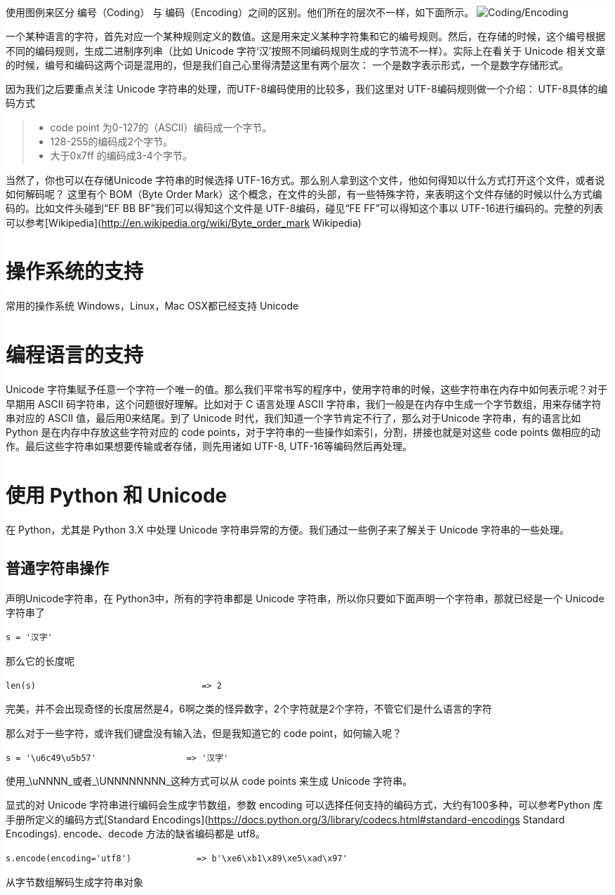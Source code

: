 使用图例来区分 编号（Coding） 与 编码（Encoding）之间的区别。他们所在的层次不一样，如下面所示。
![Coding/Encoding](/images/encoding.png)

一个某种语言的字符，首先对应一个某种规则定义的数值。这是用来定义某种字符集和它的编号规则。然后，在存储的时候，这个编号根据不同的编码规则，生成二进制序列串（比如 Unicode 字符‘汉’按照不同编码规则生成的字节流不一样）。实际上在看关于 Unicode 相关文章的时候，编号和编码这两个词是混用的，但是我们自己心里得清楚这里有两个层次： 一个是数字表示形式，一个是数字存储形式。

因为我们之后要重点关注 Unicode 字符串的处理，而UTF-8编码使用的比较多，我们这里对 UTF-8编码规则做一个介绍：
UTF-8具体的编码方式

>*   code point 为0-127的（ASCII）编码成一个字节。
>*   128-255的编码成2个字节。
>*   大于0x7ff 的编码成3-4个字节。

当然了，你也可以在存储Unicode 字符串的时候选择 UTF-16方式。那么别人拿到这个文件，他如何得知以什么方式打开这个文件，或者说如何解码呢？
这里有个 BOM（Byte Order Mark）这个概念，在文件的头部，有一些特殊字符，来表明这个文件存储的时候以什么方式编码的。比如文件头碰到“EF BB BF”我们可以得知这个文件是 UTF-8编码，碰见“FE FF”可以得知这个事以 UTF-16进行编码的。完整的列表可以参考[Wikipedia](http://en.wikipedia.org/wiki/Byte_order_mark Wikipedia)

操作系统的支持
======
常用的操作系统 Windows，Linux，Mac OSX都已经支持 Unicode

编程语言的支持
======
Unicode 字符集赋予任意一个字符一个唯一的值。那么我们平常书写的程序中，使用字符串的时候，这些字符串在内存中如何表示呢？对于早期用 ASCII 码字符串，这个问题很好理解。比如对于 C 语言处理 ASCII 字符串，我们一般是在内存中生成一个字节数组，用来存储字符串对应的 ASCII 值，最后用0来结尾。到了 Unicode 时代，我们知道一个字节肯定不行了，那么对于Unicode 字符串，有的语言比如 Python 是在内存中存放这些字符对应的 code points，对于字符串的一些操作如索引，分割，拼接也就是对这些 code points 做相应的动作。最后这些字符串如果想要传输或者存储，则先用诸如 UTF-8, UTF-16等编码然后再处理。

使用 Python 和 Unicode
======
在 Python，尤其是 Python 3.X 中处理 Unicode 字符串异常的方便。我们通过一些例子来了解关于 Unicode 字符串的一些处理。

普通字符串操作
------
声明Unicode字符串，在 Python3中，所有的字符串都是 Unicode 字符串，所以你只要如下面声明一个字符串，那就已经是一个 Unicode 字符串了

    s = '汉字'

那么它的长度呢

    len(s)                                 => 2

完美，并不会出现奇怪的长度居然是4，6啊之类的怪异数字，2个字符就是2个字符，不管它们是什么语言的字符

那么对于一些字符，或许我们键盘没有输入法，但是我知道它的 code point，如何输入呢？

    s = '\u6c49\u5b57'                  => '汉字'

使用_\uNNNN_或者_\UNNNNNNNN_这种方式可以从 code points 来生成 Unicode 字符串。

显式的对 Unicode 字符串进行编码会生成字节数组，参数 encoding 可以选择任何支持的编码方式，大约有100多种，可以参考Python 库手册所定义的编码方式[Standard Encodings](https://docs.python.org/3/library/codecs.html#standard-encodings Standard Encodings). encode、decode 方法的缺省编码都是 utf8。
  
    s.encode(encoding='utf8')             => b'\xe6\xb1\x89\xe5\xad\x97'

从字节数组解码生成字符串对象
